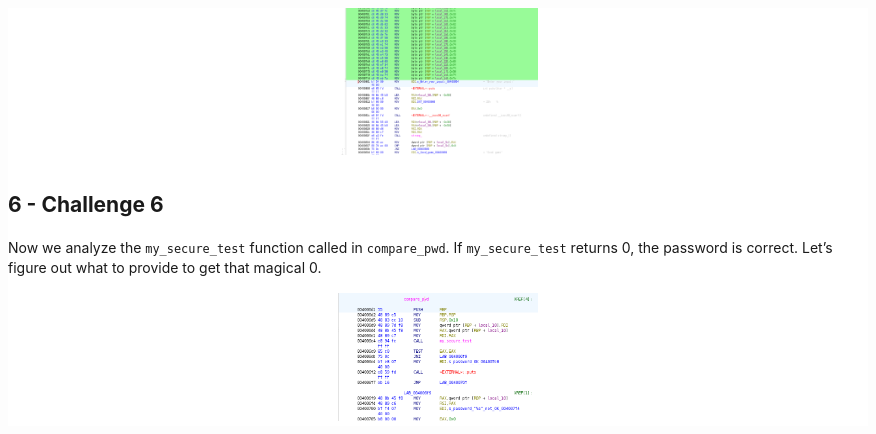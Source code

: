 <p align="center">
  <img src="https://github.com/yusufsaka007/CTF/blob/main/ReversingELF/img/5_1.png?raw=true" width="200">
</p>

## 6 - Challenge 6
Now we analyze the `my_secure_test` function called in `compare_pwd`. If `my_secure_test` returns 0, the password is correct. Let’s figure out what to provide to get that magical 0.

<p align="center">
  <img src="https://github.com/yusufsaka007/CTF/blob/main/ReversingELF/img/6_1.png?raw=true" width="200">
</p>
